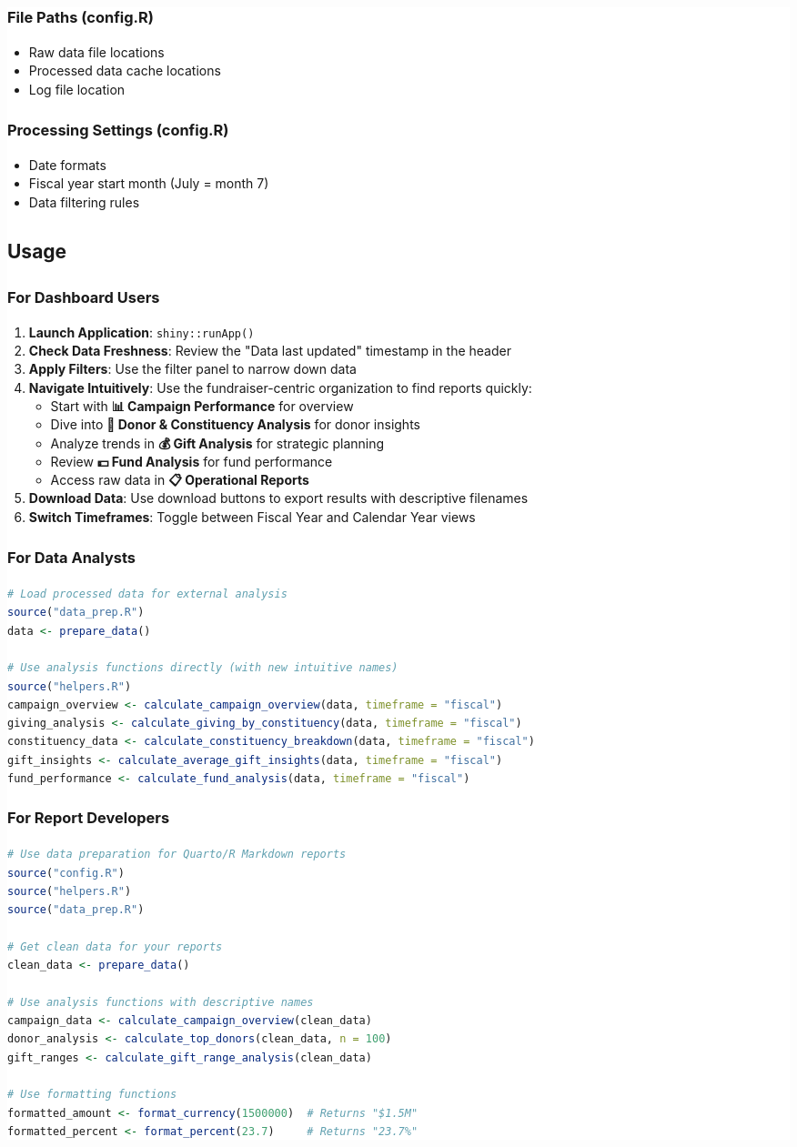 ### File Paths (config.R)
- Raw data file locations
- Processed data cache locations
- Log file location

### Processing Settings (config.R)
- Date formats
- Fiscal year start month (July = month 7)
- Data filtering rules

## Usage

### For Dashboard Users
1. **Launch Application**: `shiny::runApp()`
2. **Check Data Freshness**: Review the "Data last updated" timestamp in the header
3. **Apply Filters**: Use the filter panel to narrow down data
4. **Navigate Intuitively**: Use the fundraiser-centric organization to find reports quickly:
   - Start with **📊 Campaign Performance** for overview
   - Dive into **👥 Donor & Constituency Analysis** for donor insights
   - Analyze trends in **💰 Gift Analysis** for strategic planning
   - Review **💵 Fund Analysis** for fund performance
   - Access raw data in **📋 Operational Reports**
5. **Download Data**: Use download buttons to export results with descriptive filenames
6. **Switch Timeframes**: Toggle between Fiscal Year and Calendar Year views

### For Data Analysts
```r
# Load processed data for external analysis
source("data_prep.R")
data <- prepare_data()

# Use analysis functions directly (with new intuitive names)
source("helpers.R")
campaign_overview <- calculate_campaign_overview(data, timeframe = "fiscal")
giving_analysis <- calculate_giving_by_constituency(data, timeframe = "fiscal")
constituency_data <- calculate_constituency_breakdown(data, timeframe = "fiscal")
gift_insights <- calculate_average_gift_insights(data, timeframe = "fiscal")
fund_performance <- calculate_fund_analysis(data, timeframe = "fiscal")
```

### For Report Developers
```r
# Use data preparation for Quarto/R Markdown reports
source("config.R")
source("helpers.R") 
source("data_prep.R")

# Get clean data for your reports
clean_data <- prepare_data()

# Use analysis functions with descriptive names
campaign_data <- calculate_campaign_overview(clean_data)
donor_analysis <- calculate_top_donors(clean_data, n = 100)
gift_ranges <- calculate_gift_range_analysis(clean_data)

# Use formatting functions
formatted_amount <- format_currency(1500000)  # Returns "$1.5M"
formatted_percent <- format_percent(23.7)     # Returns "23.7%"
```
